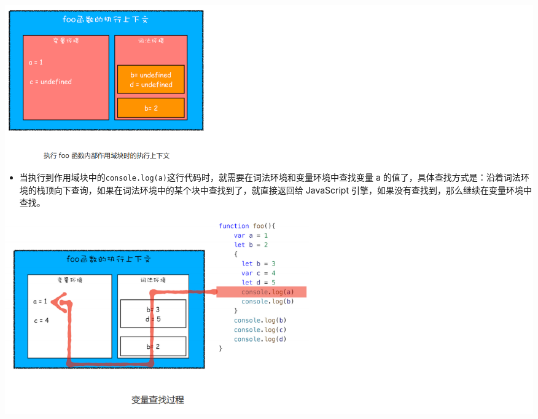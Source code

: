<img src="../../assets/image-20230131093518088.png" alt="image-20230131093518088" style="zoom:50%;" />

- 当执行到作用域块中的`console.log(a)`这行代码时，就需要在词法环境和变量环境中查找变量 a 的值了，具体查找方式是：沿着词法环境的栈顶向下查询，如果在词法环境中的某个块中查找到了，就直接返回给 JavaScript 引擎，如果没有查找到，那么继续在变量环境中查找。

<img src="../../assets/image-20230131093533960.png" alt="image-20230131093533960" style="zoom:67%;" />
